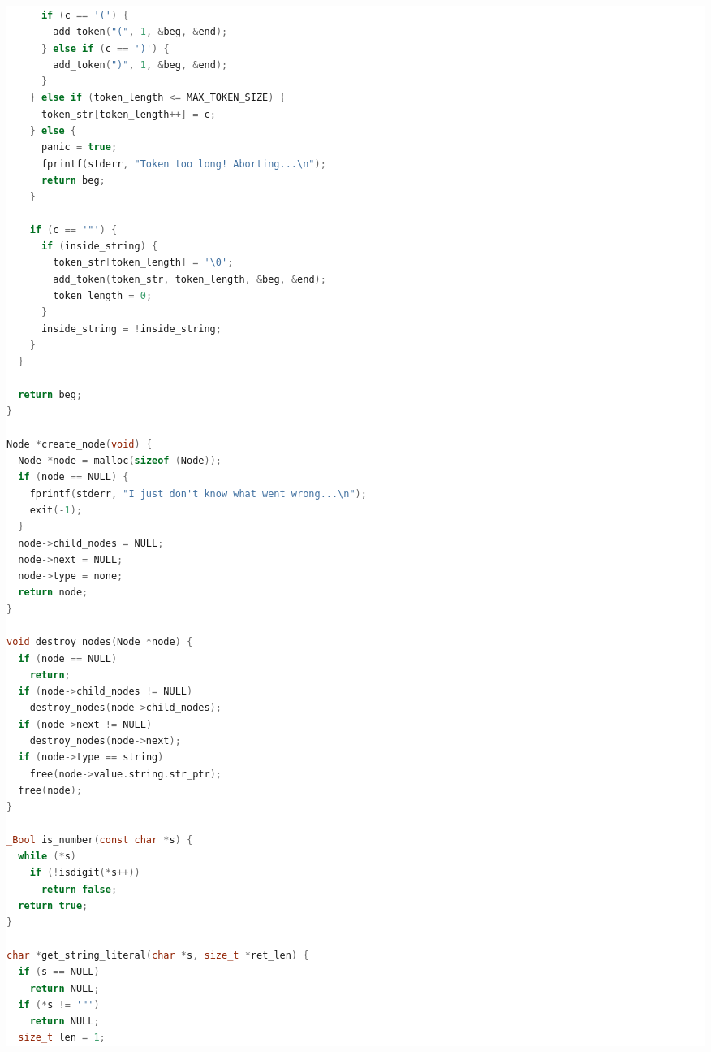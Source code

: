 ```c
      if (c == '(') {
        add_token("(", 1, &beg, &end);
      } else if (c == ')') {
        add_token(")", 1, &beg, &end);
      }
    } else if (token_length <= MAX_TOKEN_SIZE) {
      token_str[token_length++] = c;
    } else {
      panic = true;
      fprintf(stderr, "Token too long! Aborting...\n");
      return beg;
    }

    if (c == '"') {
      if (inside_string) {
        token_str[token_length] = '\0';
        add_token(token_str, token_length, &beg, &end);
        token_length = 0;
      }
      inside_string = !inside_string;
    }
  }

  return beg;
}

Node *create_node(void) {
  Node *node = malloc(sizeof (Node));
  if (node == NULL) {
    fprintf(stderr, "I just don't know what went wrong...\n");
    exit(-1);
  }
  node->child_nodes = NULL;
  node->next = NULL;
  node->type = none;
  return node;
}

void destroy_nodes(Node *node) {
  if (node == NULL)
    return;
  if (node->child_nodes != NULL)
    destroy_nodes(node->child_nodes);
  if (node->next != NULL)
    destroy_nodes(node->next);
  if (node->type == string)
    free(node->value.string.str_ptr);
  free(node);
}

_Bool is_number(const char *s) {
  while (*s)
    if (!isdigit(*s++))
      return false;
  return true;
}

char *get_string_literal(char *s, size_t *ret_len) {
  if (s == NULL)
    return NULL;
  if (*s != '"')
    return NULL;
  size_t len = 1;
```